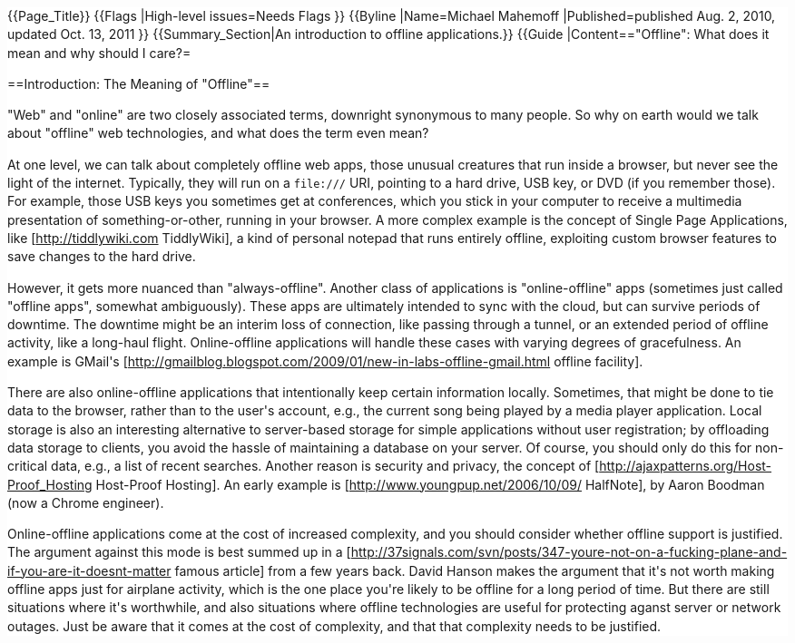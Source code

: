 {{Page_Title}}
{{Flags
|High-level issues=Needs Flags
}}
{{Byline
|Name=Michael Mahemoff
|Published=published Aug. 2, 2010, updated Oct. 13, 2011
}}
{{Summary_Section|An introduction to offline applications.}}
{{Guide
|Content=="Offline": What does it mean and why should I care?=

==Introduction: The Meaning of "Offline"==

"Web" and "online" are two closely associated terms, downright synonymous to many people. So why on earth would we talk about "offline" web technologies, and what does the term even mean?

At one level, we can talk about completely offline web apps, those unusual creatures that run inside a browser, but never see the light of the internet. Typically, they will run on a <code>file:///</code> URI, pointing to a hard drive, USB key, or DVD (if you remember those). For example, those USB keys you sometimes get at conferences, which you stick in your computer to receive a multimedia presentation of something-or-other, running in your browser. A more complex example is the concept of Single Page Applications, like [http://tiddlywiki.com TiddlyWiki], a kind of personal notepad that runs entirely offline, exploiting custom browser features to save changes to the hard drive.

However, it gets more nuanced than "always-offline". Another class of applications is "online-offline" apps (sometimes just called "offline apps", somewhat ambiguously). These apps are ultimately intended to sync with the cloud, but can survive periods of downtime. The downtime might be an interim loss of connection, like passing through a tunnel, or an extended period of offline activity, like a long-haul flight. Online-offline applications will handle these cases with varying degrees of gracefulness. An example is GMail's [http://gmailblog.blogspot.com/2009/01/new-in-labs-offline-gmail.html offline facility].

There are also online-offline applications that intentionally keep certain information locally. Sometimes, that might be done to tie data to the browser, rather than to the user's account, e.g., the current song being played by a media player application. Local storage is also an interesting alternative to server-based storage for simple applications without user registration; by offloading data storage to clients, you avoid the hassle of maintaining a database on your server. Of course, you should only do this for non-critical data, e.g., a list of recent searches. Another reason is security and privacy, the concept of [http://ajaxpatterns.org/Host-Proof_Hosting Host-Proof Hosting]. An early example is [http://www.youngpup.net/2006/10/09/ HalfNote], by Aaron Boodman (now a Chrome engineer).

Online-offline applications come at the cost of increased complexity, and you should consider whether offline support is justified. The argument against this mode is best summed up in a [http://37signals.com/svn/posts/347-youre-not-on-a-fucking-plane-and-if-you-are-it-doesnt-matter famous article] from a few years back. David Hanson makes the argument that it's not worth making offline apps just for airplane activity, which is the one place you're likely to be offline for a long period of time. But there are still situations where it's worthwhile, and also situations where offline technologies are useful for protecting aganst server or network outages. Just be aware that it comes at the cost of complexity, and that that complexity needs to be justified.
